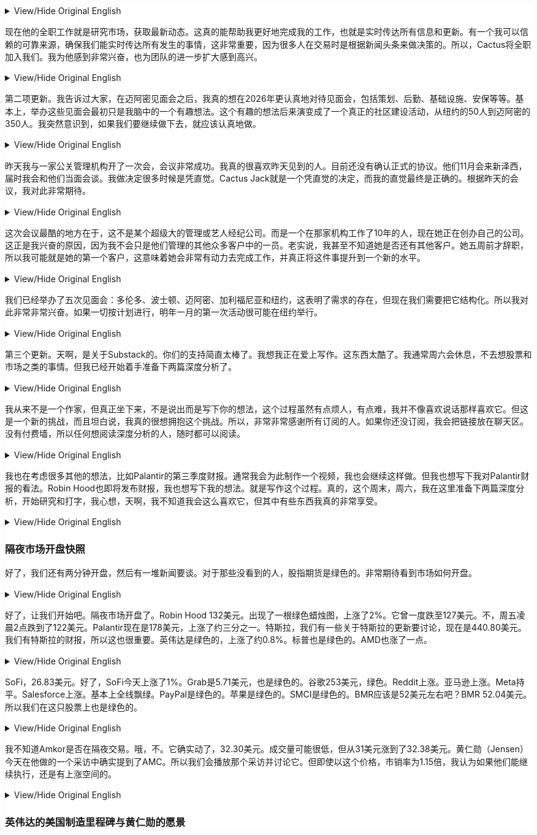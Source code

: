 <details><summary>View/Hide Original English</summary></details>

现在他的全职工作就是研究市场，获取最新动态。这真的能帮助我更好地完成我的工作，也就是实时传达所有信息和更新。有一个我可以信赖的可靠来源，确保我们能实时传达所有发生的事情，这非常重要，因为很多人在交易时是根据新闻头条来做决策的。所以，Cactus将全职加入我们。我为他感到非常兴奋，也为团队的进一步扩大感到高兴。

<details><summary>View/Hide Original English</summary></details>

第二项更新。我告诉过大家，在迈阿密见面会之后，我真的想在2026年更认真地对待见面会，包括策划、后勤、基础设施、安保等等。基本上，举办这些见面会最初只是我脑中的一个有趣想法。这个有趣的想法后来演变成了一个真正的社区建设活动，从纽约的50人到迈阿密的350人。我突然意识到，如果我们要继续做下去，就应该认真地做。

<details><summary>View/Hide Original English</summary></details>

昨天我与一家公关管理机构开了一次会，会议非常成功。我真的很喜欢昨天见到的人。目前还没有确认正式的协议。他们11月会来新泽西，届时我会和他们当面会谈。我做决定很多时候是凭直觉。Cactus Jack就是一个凭直觉的决定，而我的直觉最终是正确的。根据昨天的会议，我对此非常期待。

<details><summary>View/Hide Original English</summary></details>

这次会议最酷的地方在于，这不是某个超级大的管理或艺人经纪公司。而是一个在那家机构工作了10年的人，现在她正在创办自己的公司。这正是我兴奋的原因，因为我不会只是他们管理的其他众多客户中的一员。老实说，我甚至不知道她是否还有其他客户。她五周前才辞职，所以我可能就是她的第一个客户，这意味着她会非常有动力去完成工作，并真正将这件事提升到一个新的水平。

<details><summary>View/Hide Original English</summary></details>

我们已经举办了五次见面会：多伦多、波士顿、迈阿密、加利福尼亚和纽约，这表明了需求的存在，但现在我们需要把它结构化。所以我对此非常非常兴奋。如果一切按计划进行，明年一月的第一次活动很可能在纽约举行。

<details><summary>View/Hide Original English</summary></details>

第三个更新。天啊，是关于Substack的。你们的支持简直太棒了。我想我正在爱上写作。这东西太酷了。我通常周六会休息，不去想股票和市场之类的事情。但我已经开始着手准备下两篇深度分析了。

<details><summary>View/Hide Original English</summary></details>

我从来不是一个作家，但真正坐下来，不是说出而是写下你的想法，这个过程虽然有点烦人，有点难，我并不像喜欢说话那样喜欢它。但这是一个新的挑战，而且坦白说，我真的很想拥抱这个挑战。所以，非常非常感谢所有订阅的人。如果你还没订阅，我会把链接放在聊天区。没有付费墙，所以任何想阅读深度分析的人，随时都可以阅读。

<details><summary>View/Hide Original English</summary></details>

我也在考虑很多其他的想法，比如Palantir的第三季度财报。通常我会为此制作一个视频，我也会继续这样做。但我也想写下我对Palantir财报的看法。Robin Hood也即将发布财报，我也想写下我的想法。就是写作这个过程。真的，这个周末，周六，我在这里准备下两篇深度分析，开始研究和打字，我心想，天啊，我不知道我会这么喜欢它，但其中有些东西我真的非常享受。

<details><summary>View/Hide Original English</summary></details>

### 隔夜市场开盘快照

好了，我们还有两分钟开盘，然后有一堆新闻要谈。对于那些没看到的人，股指期货是绿色的。非常期待看到市场如何开盘。

<details><summary>View/Hide Original English</summary></details>

好了，让我们开始吧。隔夜市场开盘了。Robin Hood 132美元。出现了一根绿色蜡烛图，上涨了2%。它曾一度跌至127美元。不，周五凌晨2点跌到了122美元。Palantir现在是178美元，上涨了约三分之一。特斯拉，我们有一些关于特斯拉的更新要讨论，现在是440.80美元。我们有特斯拉的财报，所以这也很重要。英伟达是绿色的，上涨了约0.8%。标普也是绿色的。AMD也涨了一点。

<details><summary>View/Hide Original English</summary></details>

SoFi，26.83美元。好了，SoFi今天上涨了1%。Grab是5.71美元，也是绿色的。谷歌253美元，绿色。Reddit上涨。亚马逊上涨。Meta持平。Salesforce上涨。基本上全线飘绿。PayPal是绿色的。苹果是绿色的。SMCI是绿色的。BMR应该是52美元左右吧？BMR 52.04美元。所以我们在这只股票上也是绿色的。

<details><summary>View/Hide Original English</summary></details>

我不知道Amkor是否在隔夜交易。哦，不。它确实动了，32.30美元。成交量可能很低，但从31美元涨到了32.38美元。黄仁勋（Jensen）今天在他做的一个采访中确实提到了AMC。所以我们会播放那个采访并讨论它。但即使以这个价格，市销率为1.15倍，我认为如果他们能继续执行，还是有上涨空间的。

<details><summary>View/Hide Original English</summary></details>

### 英伟达的美国制造里程碑与黄仁勋的愿景
